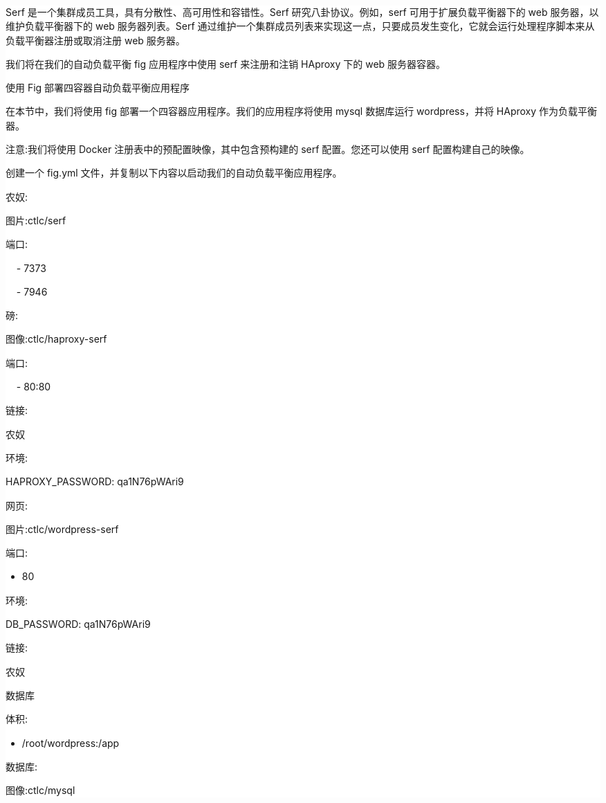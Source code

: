 Serf 是一个集群成员工具，具有分散性、高可用性和容错性。Serf 研究八卦协议。例如，serf 可用于扩展负载平衡器下的 web 服务器，以维护负载平衡器下的 web 服务器列表。Serf 通过维护一个集群成员列表来实现这一点，只要成员发生变化，它就会运行处理程序脚本来从负载平衡器注册或取消注册 web 服务器。

我们将在我们的自动负载平衡 fig 应用程序中使用 serf 来注册和注销 HAproxy 下的 web 服务器容器。

使用 Fig 部署四容器自动负载平衡应用程序

在本节中，我们将使用 fig 部署一个四容器应用程序。我们的应用程序将使用 mysql 数据库运行 wordpress，并将 HAproxy 作为负载平衡器。

注意:我们将使用 Docker 注册表中的预配置映像，其中包含预构建的 serf 配置。您还可以使用 serf 配置构建自己的映像。

创建一个 fig.yml 文件，并复制以下内容以启动我们的自动负载平衡应用程序。

农奴:

图片:ctlc/serf

端口:

    - 7373

    - 7946

磅:

图像:ctlc/haproxy-serf

端口:

    - 80:80

链接:

农奴

环境:

HAPROXY_PASSWORD: qa1N76pWAri9

网页:

图片:ctlc/wordpress-serf

端口:

- 80

环境:

DB_PASSWORD: qa1N76pWAri9

链接:

农奴

数据库

体积:

- /root/wordpress:/app

数据库:

图像:ctlc/mysql
